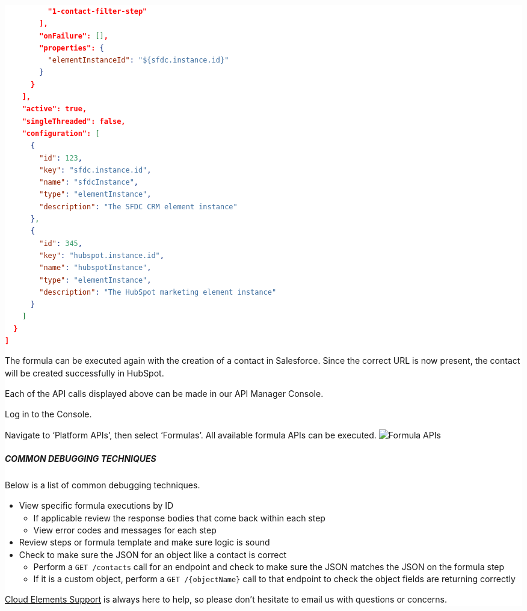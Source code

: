 ```json
          "1-contact-filter-step"
        ],
        "onFailure": [],
        "properties": {
          "elementInstanceId": "${sfdc.instance.id}"
        }
      }
    ],
    "active": true,
    "singleThreaded": false,
    "configuration": [
      {
        "id": 123,
        "key": "sfdc.instance.id",
        "name": "sfdcInstance",
        "type": "elementInstance",
        "description": "The SFDC CRM element instance"
      },
      {
        "id": 345,
        "key": "hubspot.instance.id",
        "name": "hubspotInstance",
        "type": "elementInstance",
        "description": "The HubSpot marketing element instance"
      }
    ]
  }
]
```

The formula can be executed again with the creation of a contact in Salesforce. Since the correct URL is now present, the contact will be created successfully in HubSpot.

Each of the API calls displayed above can be made in our API Manager Console.

Log in to the Console.

Navigate to ‘Platform APIs’, then select ‘Formulas’. All available formula APIs can be executed.
![Formula APIs](http://cloud-elements.com/wp-content/uploads/2015/09/FormulaAPICalls.png)

##### COMMON DEBUGGING TECHNIQUES

Below is a list of common debugging techniques.

* View specific formula executions by ID
    * If applicable review the response bodies that come back within each step
    * View error codes and messages for each step
* Review steps or formula template and make sure logic is sound
* Check to make sure the JSON for an object like a contact is correct
    * Perform a `GET /contacts` call for an endpoint and check to make sure the JSON matches the JSON on the formula step
    * If it is a custom object, perform a `GET /{objectName}` call to that endpoint to check the object fields are returning correctly

[Cloud Elements Support](mailto:support@cloud-elements.com) is always here to help, so please don’t hesitate to email us with questions or concerns.
